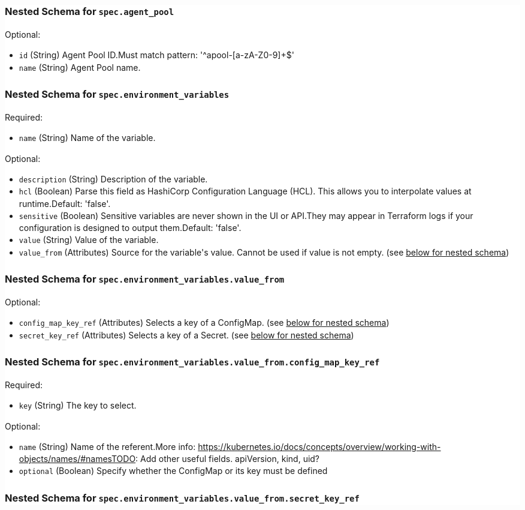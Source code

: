 

<a id="nestedatt--spec--agent_pool"></a>
### Nested Schema for `spec.agent_pool`

Optional:

- `id` (String) Agent Pool ID.Must match pattern: '^apool-[a-zA-Z0-9]+$'
- `name` (String) Agent Pool name.


<a id="nestedatt--spec--environment_variables"></a>
### Nested Schema for `spec.environment_variables`

Required:

- `name` (String) Name of the variable.

Optional:

- `description` (String) Description of the variable.
- `hcl` (Boolean) Parse this field as HashiCorp Configuration Language (HCL). This allows you to interpolate values at runtime.Default: 'false'.
- `sensitive` (Boolean) Sensitive variables are never shown in the UI or API.They may appear in Terraform logs if your configuration is designed to output them.Default: 'false'.
- `value` (String) Value of the variable.
- `value_from` (Attributes) Source for the variable's value. Cannot be used if value is not empty. (see [below for nested schema](#nestedatt--spec--environment_variables--value_from))

<a id="nestedatt--spec--environment_variables--value_from"></a>
### Nested Schema for `spec.environment_variables.value_from`

Optional:

- `config_map_key_ref` (Attributes) Selects a key of a ConfigMap. (see [below for nested schema](#nestedatt--spec--environment_variables--value_from--config_map_key_ref))
- `secret_key_ref` (Attributes) Selects a key of a Secret. (see [below for nested schema](#nestedatt--spec--environment_variables--value_from--secret_key_ref))

<a id="nestedatt--spec--environment_variables--value_from--config_map_key_ref"></a>
### Nested Schema for `spec.environment_variables.value_from.config_map_key_ref`

Required:

- `key` (String) The key to select.

Optional:

- `name` (String) Name of the referent.More info: https://kubernetes.io/docs/concepts/overview/working-with-objects/names/#namesTODO: Add other useful fields. apiVersion, kind, uid?
- `optional` (Boolean) Specify whether the ConfigMap or its key must be defined


<a id="nestedatt--spec--environment_variables--value_from--secret_key_ref"></a>
### Nested Schema for `spec.environment_variables.value_from.secret_key_ref`
